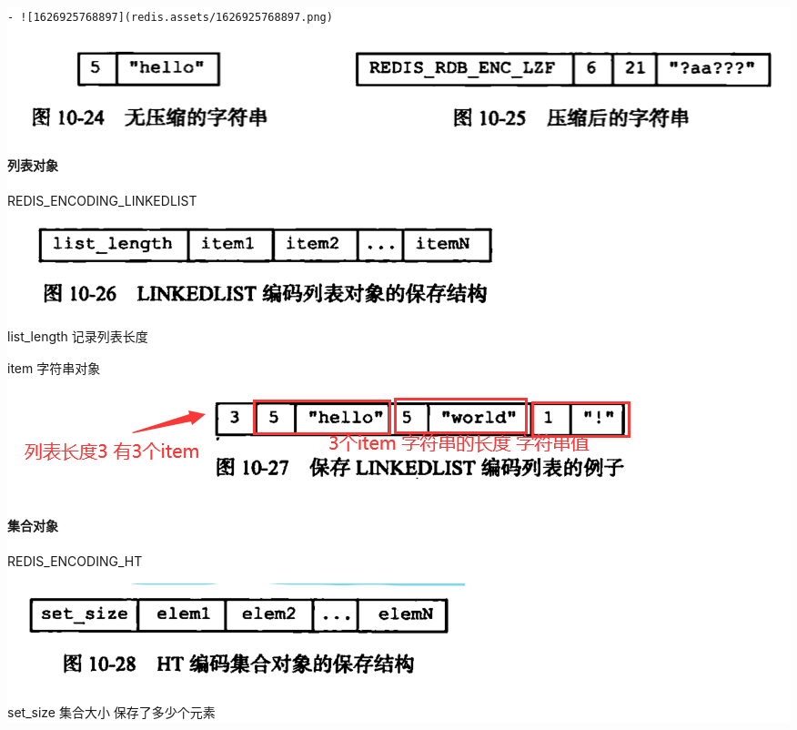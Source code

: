     - ![1626925768897](redis.assets/1626925768897.png)

![1626925851711](redis.assets/1626925851711.png)

#### 列表对象

REDIS_ENCODING_LINKEDLIST

![1626925886284](redis.assets/1626925886284.png)

list_length 记录列表长度

item 字符串对象

![1626926002237](redis.assets/1626926002237.png)



#### 集合对象

REDIS_ENCODING_HT

![1626926026471](redis.assets/1626926026471.png)

set_size 集合大小 保存了多少个元素
